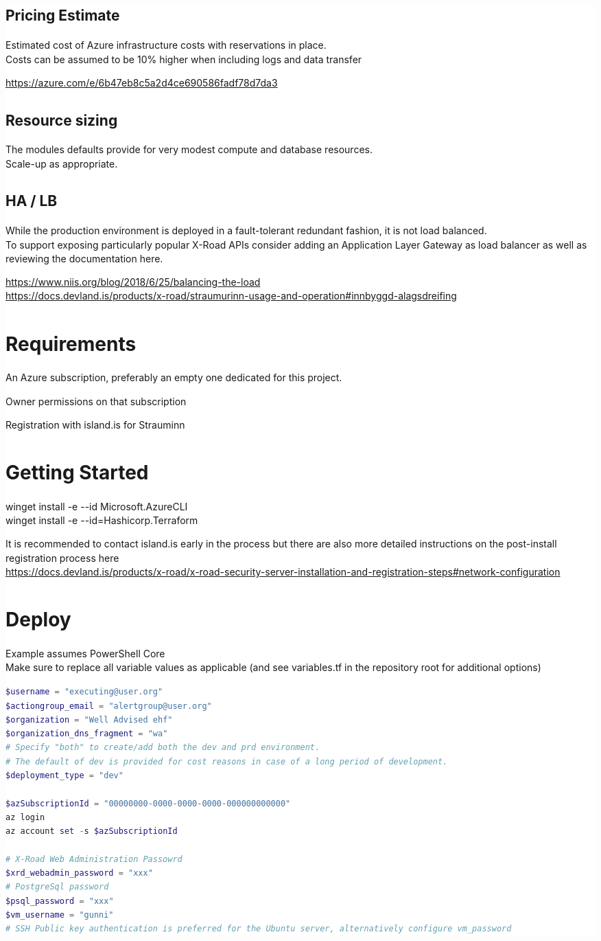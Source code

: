 ## Pricing Estimate
Estimated cost of Azure infrastructure costs with reservations in place. \
Costs can be assumed to be 10% higher when including logs and data transfer

https://azure.com/e/6b47eb8c5a2d4ce690586fadf78d7da3

## Resource sizing
The modules defaults provide for very modest compute and database resources. \
Scale-up as appropriate.

## HA / LB
While the production environment is deployed in a fault-tolerant redundant fashion, it is not load balanced. \
To support exposing particularly popular X-Road APIs consider adding an Application Layer Gateway as load balancer as well as reviewing the documentation here.

https://www.niis.org/blog/2018/6/25/balancing-the-load \
https://docs.devland.is/products/x-road/straumurinn-usage-and-operation#innbyggd-alagsdreifing

# Requirements
An Azure subscription, preferably an empty one dedicated for this project.

Owner permissions on that subscription

Registration with island.is for Strauminn

# Getting Started
winget install -e --id Microsoft.AzureCLI \
winget install -e --id=Hashicorp.Terraform

It is recommended to contact island.is early in the process but there are also more detailed instructions on the post-install registration process here \
https://docs.devland.is/products/x-road/x-road-security-server-installation-and-registration-steps#network-configuration

# Deploy
Example assumes PowerShell Core \
Make sure to replace all variable values as applicable (and see variables.tf in the repository root for additional options)


```powershell
$username = "executing@user.org"
$actiongroup_email = "alertgroup@user.org"
$organization = "Well Advised ehf"
$organization_dns_fragment = "wa"
# Specify "both" to create/add both the dev and prd environment. 
# The default of dev is provided for cost reasons in case of a long period of development.
$deployment_type = "dev"

$azSubscriptionId = "00000000-0000-0000-0000-000000000000"
az login
az account set -s $azSubscriptionId

# X-Road Web Administration Passowrd
$xrd_webadmin_password = "xxx"
# PostgreSql password
$psql_password = "xxx"
$vm_username = "gunni"
# SSH Public key authentication is preferred for the Ubuntu server, alternatively configure vm_password
```